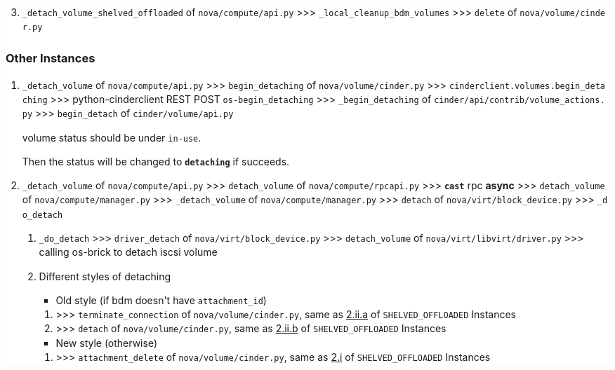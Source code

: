 3. `_detach_volume_shelved_offloaded` of `nova/compute/api.py` >>> `_local_cleanup_bdm_volumes` >>> `delete` of `nova/volume/cinder.py`

### Other Instances

1. `_detach_volume` of `nova/compute/api.py` >>> `begin_detaching` of `nova/volume/cinder.py` >>> `cinderclient.volumes.begin_detaching` >>> python-cinderclient REST POST `os-begin_detaching` >>> `_begin_detaching` of `cinder/api/contrib/volume_actions.py` >>> `begin_detach` of `cinder/volume/api.py`

    volume status should be under `in-use`.
        
    Then the status will be changed to **`detaching`** if succeeds.

2. `_detach_volume` of `nova/compute/api.py` >>> `detach_volume` of `nova/compute/rpcapi.py` >>> **`cast`** rpc **async** >>> `detach_volume` of `nova/compute/manager.py` >>> `_detach_volume` of `nova/compute/manager.py` >>> 
`detach` of `nova/virt/block_device.py` >>> `_do_detach`

    1. `_do_detach` >>> `driver_detach` of `nova/virt/block_device.py` >>> `detach_volume` of `nova/virt/libvirt/driver.py` >>> calling os-brick to detach iscsi volume
    2. Different styles of detaching
        - Old style (if bdm doesn't have `attachment_id`)
        1. \>>> `terminate_connection` of `nova/volume/cinder.py`, same as [2.ii.a](#old_detach) of `SHELVED_OFFLOADED` Instances
        2. \>>> `detach` of `nova/volume/cinder.py`, same as [2.ii.b](#old_detach) of `SHELVED_OFFLOADED` Instances

        - New style (otherwise)
        1. \>>> `attachment_delete` of `nova/volume/cinder.py`, same as [2.i](#new_detach) of `SHELVED_OFFLOADED` Instances

 
